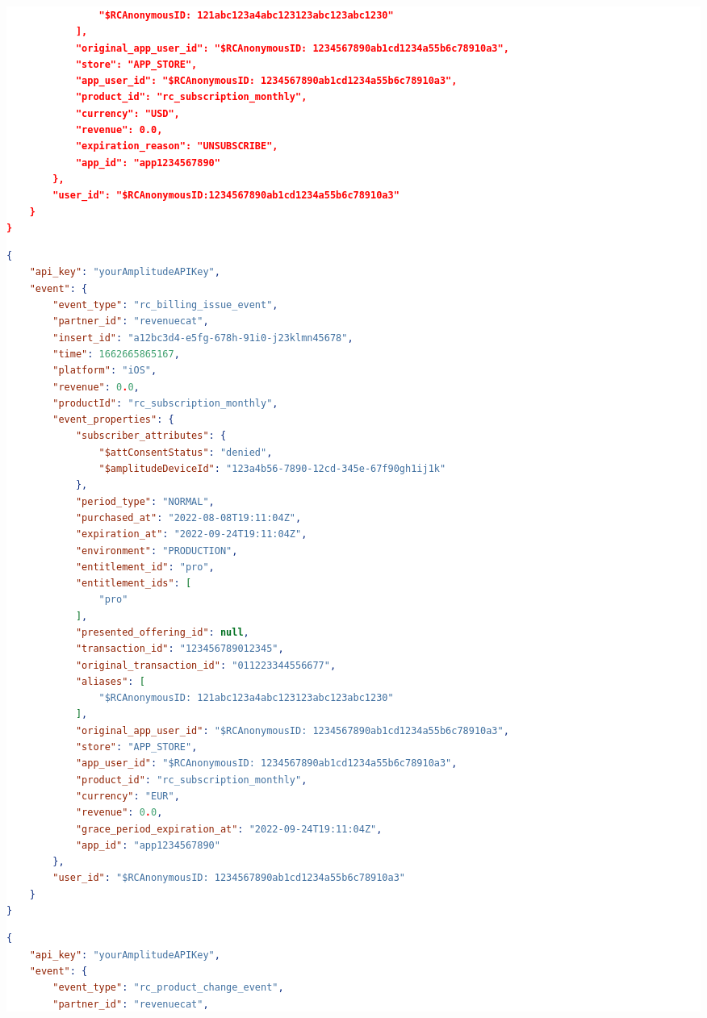 ```json Expiration
                "$RCAnonymousID: 121abc123a4abc123123abc123abc1230"
            ],
            "original_app_user_id": "$RCAnonymousID: 1234567890ab1cd1234a55b6c78910a3",
            "store": "APP_STORE",
            "app_user_id": "$RCAnonymousID: 1234567890ab1cd1234a55b6c78910a3",
            "product_id": "rc_subscription_monthly",
            "currency": "USD",
            "revenue": 0.0,
            "expiration_reason": "UNSUBSCRIBE",
            "app_id": "app1234567890"
        },
        "user_id": "$RCAnonymousID:1234567890ab1cd1234a55b6c78910a3"
    }
}
```
```json Billing Issues
{
    "api_key": "yourAmplitudeAPIKey",
    "event": {
        "event_type": "rc_billing_issue_event",
        "partner_id": "revenuecat",
        "insert_id": "a12bc3d4-e5fg-678h-91i0-j23klmn45678",
        "time": 1662665865167,
        "platform": "iOS",
        "revenue": 0.0,
        "productId": "rc_subscription_monthly",
        "event_properties": {
            "subscriber_attributes": {
                "$attConsentStatus": "denied", 
                "$amplitudeDeviceId": "123a4b56-7890-12cd-345e-67f90gh1ij1k"
            },
            "period_type": "NORMAL",
            "purchased_at": "2022-08-08T19:11:04Z",
            "expiration_at": "2022-09-24T19:11:04Z",
            "environment": "PRODUCTION",
            "entitlement_id": "pro",
            "entitlement_ids": [
                "pro"
            ],
            "presented_offering_id": null,
            "transaction_id": "123456789012345",
            "original_transaction_id": "011223344556677",
            "aliases": [
                "$RCAnonymousID: 121abc123a4abc123123abc123abc1230"
            ],
            "original_app_user_id": "$RCAnonymousID: 1234567890ab1cd1234a55b6c78910a3",
            "store": "APP_STORE",
            "app_user_id": "$RCAnonymousID: 1234567890ab1cd1234a55b6c78910a3",
            "product_id": "rc_subscription_monthly",
            "currency": "EUR",
            "revenue": 0.0,
            "grace_period_expiration_at": "2022-09-24T19:11:04Z",
            "app_id": "app1234567890"
        },
        "user_id": "$RCAnonymousID: 1234567890ab1cd1234a55b6c78910a3"
    }
}
```
```json Product Change
{
    "api_key": "yourAmplitudeAPIKey",
    "event": {
        "event_type": "rc_product_change_event",
        "partner_id": "revenuecat",
```